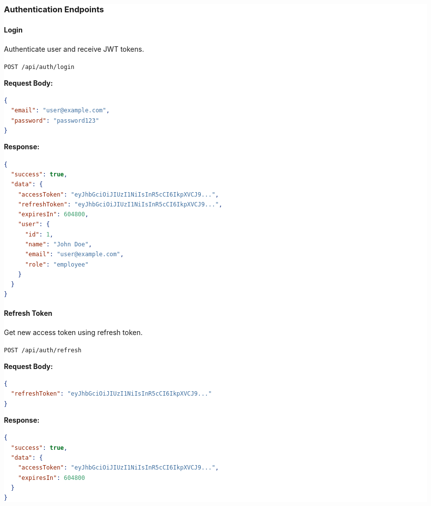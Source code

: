 ### Authentication Endpoints

#### Login
Authenticate user and receive JWT tokens.

```http
POST /api/auth/login
```

**Request Body:**
```json
{
  "email": "user@example.com",
  "password": "password123"
}
```

**Response:**
```json
{
  "success": true,
  "data": {
    "accessToken": "eyJhbGciOiJIUzI1NiIsInR5cCI6IkpXVCJ9...",
    "refreshToken": "eyJhbGciOiJIUzI1NiIsInR5cCI6IkpXVCJ9...",
    "expiresIn": 604800,
    "user": {
      "id": 1,
      "name": "John Doe",
      "email": "user@example.com",
      "role": "employee"
    }
  }
}
```

#### Refresh Token
Get new access token using refresh token.

```http
POST /api/auth/refresh
```

**Request Body:**
```json
{
  "refreshToken": "eyJhbGciOiJIUzI1NiIsInR5cCI6IkpXVCJ9..."
}
```

**Response:**
```json
{
  "success": true,
  "data": {
    "accessToken": "eyJhbGciOiJIUzI1NiIsInR5cCI6IkpXVCJ9...",
    "expiresIn": 604800
  }
}
```
